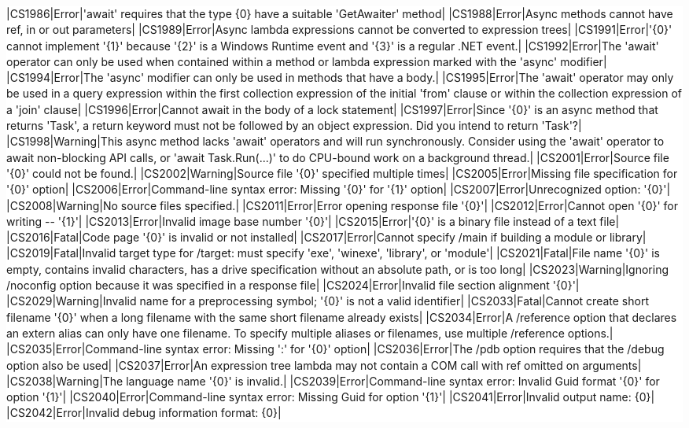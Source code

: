 |CS1986|Error|'await' requires that the type {0} have a suitable 'GetAwaiter' method|
|CS1988|Error|Async methods cannot have ref, in or out parameters|
|CS1989|Error|Async lambda expressions cannot be converted to expression trees|
|CS1991|Error|'{0}' cannot implement '{1}' because '{2}' is a Windows Runtime event and '{3}' is a regular .NET event.|
|CS1992|Error|The 'await' operator can only be used when contained within a method or lambda expression marked with the 'async' modifier|
|CS1994|Error|The 'async' modifier can only be used in methods that have a body.|
|CS1995|Error|The 'await' operator may only be used in a query expression within the first collection expression of the initial 'from' clause or within the collection expression of a 'join' clause|
|CS1996|Error|Cannot await in the body of a lock statement|
|CS1997|Error|Since '{0}' is an async method that returns 'Task', a return keyword must not be followed by an object expression. Did you intend to return 'Task<T>'?|
|CS1998|Warning|This async method lacks 'await' operators and will run synchronously. Consider using the 'await' operator to await non-blocking API calls, or 'await Task.Run(...)' to do CPU-bound work on a background thread.|
|CS2001|Error|Source file '{0}' could not be found.|
|CS2002|Warning|Source file '{0}' specified multiple times|
|CS2005|Error|Missing file specification for '{0}' option|
|CS2006|Error|Command-line syntax error: Missing '{0}' for '{1}' option|
|CS2007|Error|Unrecognized option: '{0}'|
|CS2008|Warning|No source files specified.|
|CS2011|Error|Error opening response file '{0}'|
|CS2012|Error|Cannot open '{0}' for writing -- '{1}'|
|CS2013|Error|Invalid image base number '{0}'|
|CS2015|Error|'{0}' is a binary file instead of a text file|
|CS2016|Fatal|Code page '{0}' is invalid or not installed|
|CS2017|Error|Cannot specify /main if building a module or library|
|CS2019|Fatal|Invalid target type for /target: must specify 'exe', 'winexe', 'library', or 'module'|
|CS2021|Fatal|File name '{0}' is empty, contains invalid characters, has a drive specification without an absolute path, or is too long|
|CS2023|Warning|Ignoring /noconfig option because it was specified in a response file|
|CS2024|Error|Invalid file section alignment '{0}'|
|CS2029|Warning|Invalid name for a preprocessing symbol; '{0}' is not a valid identifier|
|CS2033|Fatal|Cannot create short filename '{0}' when a long filename with the same short filename already exists|
|CS2034|Error|A /reference option that declares an extern alias can only have one filename. To specify multiple aliases or filenames, use multiple /reference options.|
|CS2035|Error|Command-line syntax error: Missing ':<number>' for '{0}' option|
|CS2036|Error|The /pdb option requires that the /debug option also be used|
|CS2037|Error|An expression tree lambda may not contain a COM call with ref omitted on arguments|
|CS2038|Warning|The language name '{0}' is invalid.|
|CS2039|Error|Command-line syntax error: Invalid Guid format '{0}' for option '{1}'|
|CS2040|Error|Command-line syntax error: Missing Guid for option '{1}'|
|CS2041|Error|Invalid output name: {0}|
|CS2042|Error|Invalid debug information format: {0}|